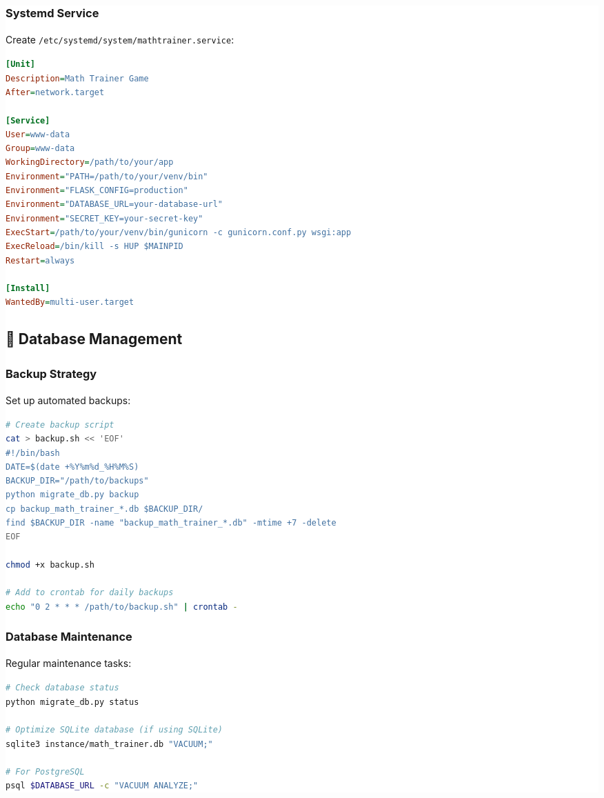 ### Systemd Service

Create `/etc/systemd/system/mathtrainer.service`:

```ini
[Unit]
Description=Math Trainer Game
After=network.target

[Service]
User=www-data
Group=www-data
WorkingDirectory=/path/to/your/app
Environment="PATH=/path/to/your/venv/bin"
Environment="FLASK_CONFIG=production"
Environment="DATABASE_URL=your-database-url"
Environment="SECRET_KEY=your-secret-key"
ExecStart=/path/to/your/venv/bin/gunicorn -c gunicorn.conf.py wsgi:app
ExecReload=/bin/kill -s HUP $MAINPID
Restart=always

[Install]
WantedBy=multi-user.target
```

## 🔧 Database Management

### Backup Strategy

Set up automated backups:

```bash
# Create backup script
cat > backup.sh << 'EOF'
#!/bin/bash
DATE=$(date +%Y%m%d_%H%M%S)
BACKUP_DIR="/path/to/backups"
python migrate_db.py backup
cp backup_math_trainer_*.db $BACKUP_DIR/
find $BACKUP_DIR -name "backup_math_trainer_*.db" -mtime +7 -delete
EOF

chmod +x backup.sh

# Add to crontab for daily backups
echo "0 2 * * * /path/to/backup.sh" | crontab -
```

### Database Maintenance

Regular maintenance tasks:

```bash
# Check database status
python migrate_db.py status

# Optimize SQLite database (if using SQLite)
sqlite3 instance/math_trainer.db "VACUUM;"

# For PostgreSQL
psql $DATABASE_URL -c "VACUUM ANALYZE;"
```

